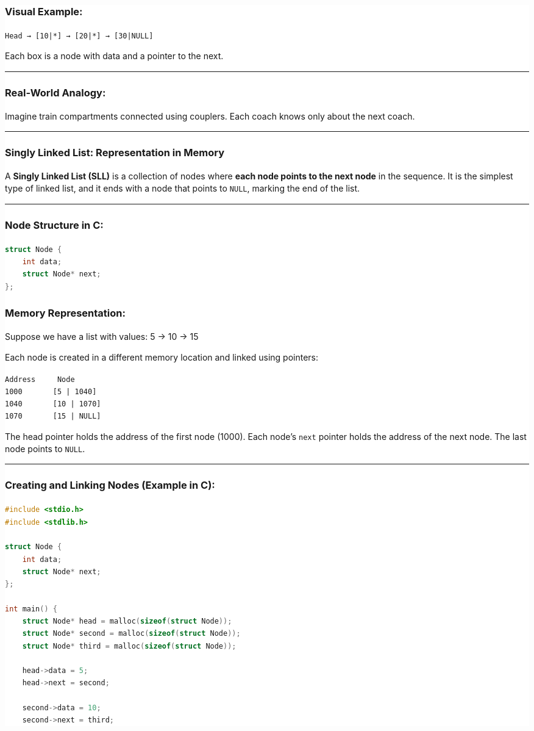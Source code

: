 
### Visual Example:
```text
Head → [10|*] → [20|*] → [30|NULL]
```
Each box is a node with data and a pointer to the next.

---

### Real-World Analogy:
Imagine train compartments connected using couplers. Each coach knows only about the next coach.

---
### Singly Linked List: Representation in Memory

A **Singly Linked List (SLL)** is a collection of nodes where **each node points to the next node** in the sequence. It is the simplest type of linked list, and it ends with a node that points to `NULL`, marking the end of the list.

---

### Node Structure in C:
```c
struct Node {
    int data;
    struct Node* next;
};
```

### Memory Representation:

Suppose we have a list with values: 5 → 10 → 15

Each node is created in a different memory location and linked using pointers:
```
Address     Node
1000       [5 | 1040]
1040       [10 | 1070]
1070       [15 | NULL]
```

The head pointer holds the address of the first node (1000). Each node’s `next` pointer holds the address of the next node. The last node points to `NULL`.

---

### Creating and Linking Nodes (Example in C):
```c
#include <stdio.h>
#include <stdlib.h>

struct Node {
    int data;
    struct Node* next;
};

int main() {
    struct Node* head = malloc(sizeof(struct Node));
    struct Node* second = malloc(sizeof(struct Node));
    struct Node* third = malloc(sizeof(struct Node));

    head->data = 5;
    head->next = second;

    second->data = 10;
    second->next = third;
```